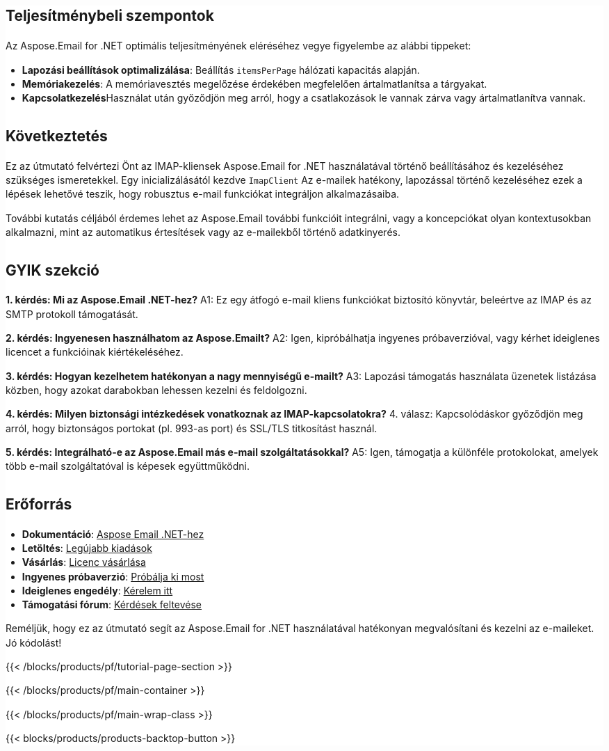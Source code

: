 ## Teljesítménybeli szempontok

Az Aspose.Email for .NET optimális teljesítményének eléréséhez vegye figyelembe az alábbi tippeket:
- **Lapozási beállítások optimalizálása**: Beállítás `itemsPerPage` hálózati kapacitás alapján.
- **Memóriakezelés**: A memóriavesztés megelőzése érdekében megfelelően ártalmatlanítsa a tárgyakat.
- **Kapcsolatkezelés**Használat után győződjön meg arról, hogy a csatlakozások le vannak zárva vagy ártalmatlanítva vannak.

## Következtetés

Ez az útmutató felvértezi Önt az IMAP-kliensek Aspose.Email for .NET használatával történő beállításához és kezeléséhez szükséges ismeretekkel. Egy inicializálásától kezdve `ImapClient` Az e-mailek hatékony, lapozással történő kezeléséhez ezek a lépések lehetővé teszik, hogy robusztus e-mail funkciókat integráljon alkalmazásaiba.

További kutatás céljából érdemes lehet az Aspose.Email további funkcióit integrálni, vagy a koncepciókat olyan kontextusokban alkalmazni, mint az automatikus értesítések vagy az e-mailekből történő adatkinyerés.

## GYIK szekció

**1. kérdés: Mi az Aspose.Email .NET-hez?**
A1: Ez egy átfogó e-mail kliens funkciókat biztosító könyvtár, beleértve az IMAP és az SMTP protokoll támogatását.

**2. kérdés: Ingyenesen használhatom az Aspose.Emailt?**
A2: Igen, kipróbálhatja ingyenes próbaverzióval, vagy kérhet ideiglenes licencet a funkcióinak kiértékeléséhez.

**3. kérdés: Hogyan kezelhetem hatékonyan a nagy mennyiségű e-mailt?**
A3: Lapozási támogatás használata üzenetek listázása közben, hogy azokat darabokban lehessen kezelni és feldolgozni.

**4. kérdés: Milyen biztonsági intézkedések vonatkoznak az IMAP-kapcsolatokra?**
4. válasz: Kapcsolódáskor győződjön meg arról, hogy biztonságos portokat (pl. 993-as port) és SSL/TLS titkosítást használ.

**5. kérdés: Integrálható-e az Aspose.Email más e-mail szolgáltatásokkal?**
A5: Igen, támogatja a különféle protokolokat, amelyek több e-mail szolgáltatóval is képesek együttműködni.

## Erőforrás

- **Dokumentáció**: [Aspose Email .NET-hez](https://reference.aspose.com/email/net/)
- **Letöltés**: [Legújabb kiadások](https://releases.aspose.com/email/net/)
- **Vásárlás**: [Licenc vásárlása](https://purchase.aspose.com/buy)
- **Ingyenes próbaverzió**: [Próbálja ki most](https://releases.aspose.com/email/net/)
- **Ideiglenes engedély**: [Kérelem itt](https://purchase.aspose.com/temporary-license/)
- **Támogatási fórum**: [Kérdések feltevése](https://forum.aspose.com/c/email/10)

Reméljük, hogy ez az útmutató segít az Aspose.Email for .NET használatával hatékonyan megvalósítani és kezelni az e-maileket. Jó kódolást!

{{< /blocks/products/pf/tutorial-page-section >}}

{{< /blocks/products/pf/main-container >}}

{{< /blocks/products/pf/main-wrap-class >}}

{{< blocks/products/products-backtop-button >}}
